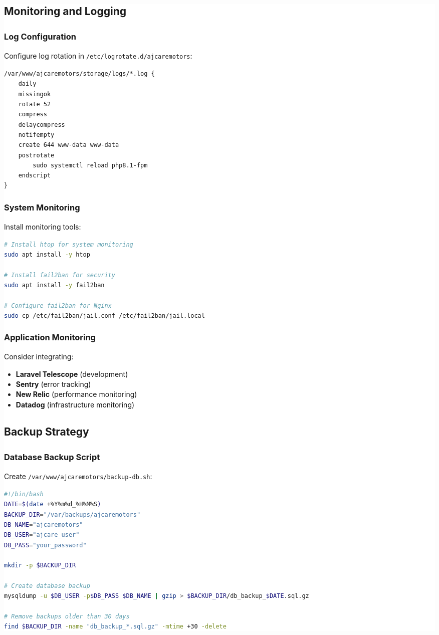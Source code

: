 ## Monitoring and Logging

### Log Configuration

Configure log rotation in `/etc/logrotate.d/ajcaremotors`:

```
/var/www/ajcaremotors/storage/logs/*.log {
    daily
    missingok
    rotate 52
    compress
    delaycompress
    notifempty
    create 644 www-data www-data
    postrotate
        sudo systemctl reload php8.1-fpm
    endscript
}
```

### System Monitoring

Install monitoring tools:
```bash
# Install htop for system monitoring
sudo apt install -y htop

# Install fail2ban for security
sudo apt install -y fail2ban

# Configure fail2ban for Nginx
sudo cp /etc/fail2ban/jail.conf /etc/fail2ban/jail.local
```

### Application Monitoring

Consider integrating:
- **Laravel Telescope** (development)
- **Sentry** (error tracking)
- **New Relic** (performance monitoring)
- **Datadog** (infrastructure monitoring)

## Backup Strategy

### Database Backup Script

Create `/var/www/ajcaremotors/backup-db.sh`:

```bash
#!/bin/bash
DATE=$(date +%Y%m%d_%H%M%S)
BACKUP_DIR="/var/backups/ajcaremotors"
DB_NAME="ajcaremotors"
DB_USER="ajcare_user"
DB_PASS="your_password"

mkdir -p $BACKUP_DIR

# Create database backup
mysqldump -u $DB_USER -p$DB_PASS $DB_NAME | gzip > $BACKUP_DIR/db_backup_$DATE.sql.gz

# Remove backups older than 30 days
find $BACKUP_DIR -name "db_backup_*.sql.gz" -mtime +30 -delete
```